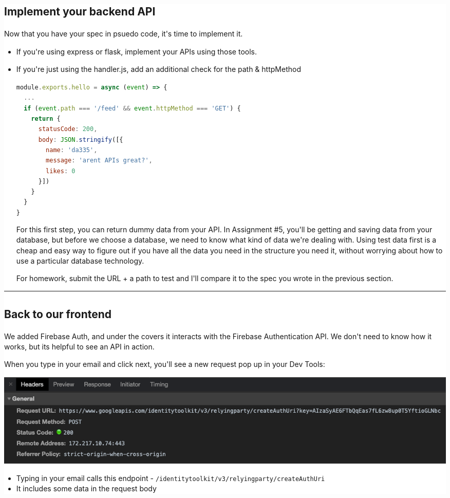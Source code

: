 ## Implement your backend API

Now that you have your spec in psuedo code, it's time to implement it.

- If you're using express or flask, implement your APIs using those tools.
- If you're just using the handler.js, add an additional check for the path & httpMethod

    ```jsx
    module.exports.hello = async (event) => {
      ...
      if (event.path === '/feed' && event.httpMethod === 'GET') {
        return {
          statusCode: 200,
          body: JSON.stringify([{
            name: 'da335',
            message: 'arent APIs great?',
            likes: 0
          }])
        }
      }
    }
    ```

    For this first step, you can return dummy data from your API. In Assignment #5, you'll be getting and saving data from your database, but before we choose a database, we need to know what kind of data we're dealing with. Using test data first is a cheap and easy way to figure out if you have all the data you need in the structure you need it, without worrying about how to use a particular database technology.

    For homework, submit the URL + a path to test and I'll compare it to the spec you wrote in the previous section.

---

## Back to our frontend

We added Firebase Auth, and under the covers it interacts with the Firebase Authentication API. We don't need to know how it works, but its helpful to see an API in action.

When you type in your email and click next, you'll see a new request pop up in your Dev Tools:

![lesson-4-assets/Untitled%201.png](lesson-4-assets/Untitled%201.png)

- Typing in your email calls this endpoint - `/identitytoolkit/v3/relyingparty/createAuthUri`
- It includes some data in the request body
